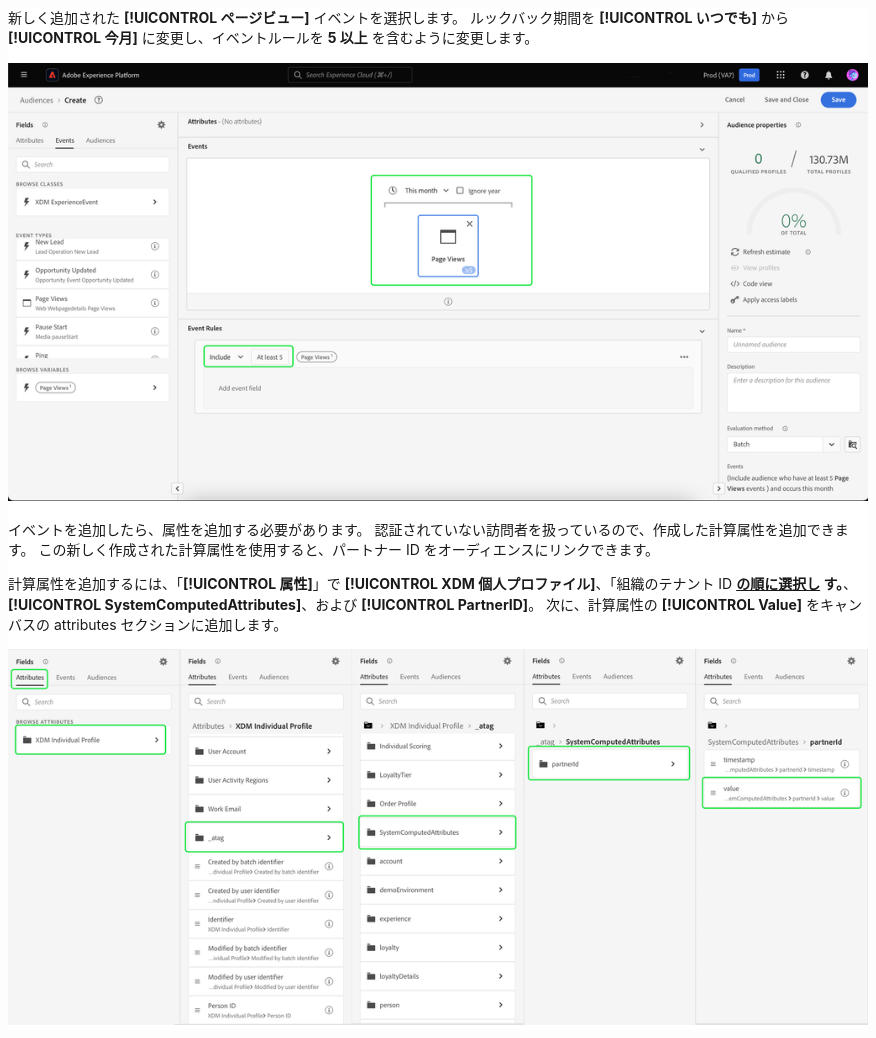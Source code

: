 新しく追加された **[!UICONTROL ページビュー]** イベントを選択します。 ルックバック期間を **[!UICONTROL いつでも]** から **[!UICONTROL 今月]** に変更し、イベントルールを **5 以上** を含むように変更します。

![&#x200B; 追加された [!UICONTROL &#x200B; ページビュー &#x200B;] イベントの詳細が表示されます。](../assets/offsite-retargeting/edit-event.png)

イベントを追加したら、属性を追加する必要があります。 認証されていない訪問者を扱っているので、作成した計算属性を追加できます。 この新しく作成された計算属性を使用すると、パートナー ID をオーディエンスにリンクできます。

計算属性を追加するには、「**[!UICONTROL 属性]**」で **[!UICONTROL XDM 個人プロファイル]**、「組織のテナント ID **[の順に選択し &#x200B;](../../xdm/api/getting-started.md#know-your-tenant-id) す。**、**[!UICONTROL SystemComputedAttributes]**、および **[!UICONTROL PartnerID]**。 次に、計算属性の **[!UICONTROL Value]** をキャンバスの attributes セクションに追加します。

![&#x200B; 計算属性にアクセスするためのフォルダーパスが表示されます。](../assets/offsite-retargeting/access-computed-attribute.png)
